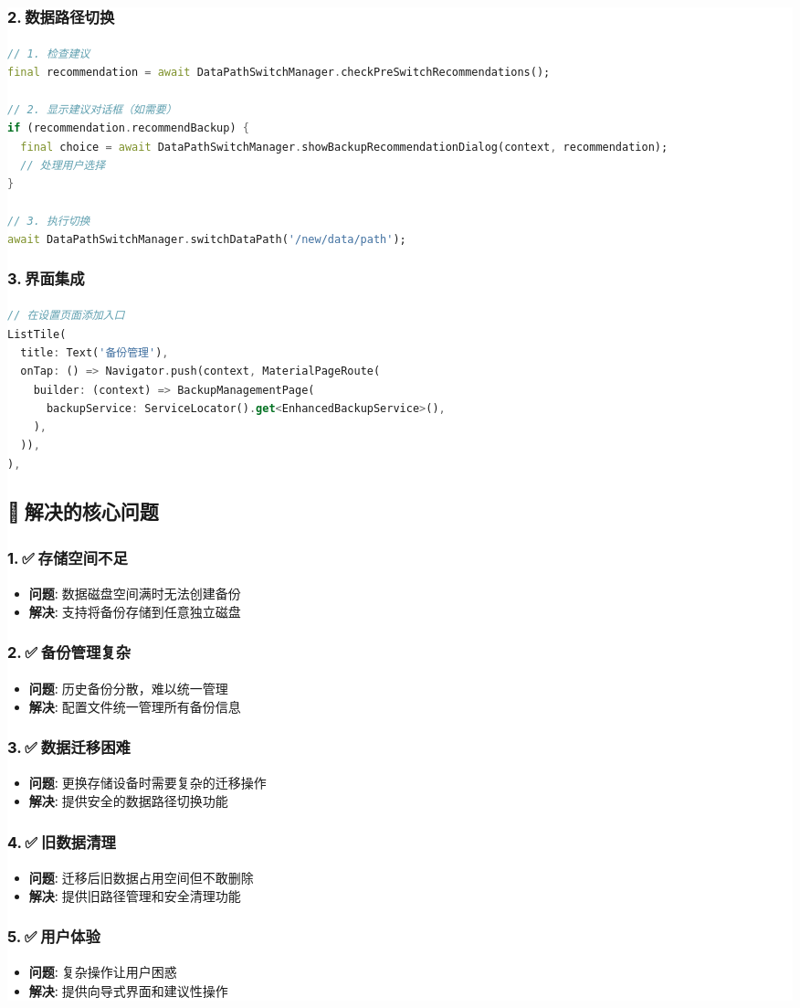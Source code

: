 ### 2. 数据路径切换

```dart
// 1. 检查建议
final recommendation = await DataPathSwitchManager.checkPreSwitchRecommendations();

// 2. 显示建议对话框（如需要）
if (recommendation.recommendBackup) {
  final choice = await DataPathSwitchManager.showBackupRecommendationDialog(context, recommendation);
  // 处理用户选择
}

// 3. 执行切换
await DataPathSwitchManager.switchDataPath('/new/data/path');
```

### 3. 界面集成

```dart
// 在设置页面添加入口
ListTile(
  title: Text('备份管理'),
  onTap: () => Navigator.push(context, MaterialPageRoute(
    builder: (context) => BackupManagementPage(
      backupService: ServiceLocator().get<EnhancedBackupService>(),
    ),
  )),
),
```

## 🎯 解决的核心问题

### 1. ✅ 存储空间不足
- **问题**: 数据磁盘空间满时无法创建备份
- **解决**: 支持将备份存储到任意独立磁盘

### 2. ✅ 备份管理复杂
- **问题**: 历史备份分散，难以统一管理
- **解决**: 配置文件统一管理所有备份信息

### 3. ✅ 数据迁移困难
- **问题**: 更换存储设备时需要复杂的迁移操作
- **解决**: 提供安全的数据路径切换功能

### 4. ✅ 旧数据清理
- **问题**: 迁移后旧数据占用空间但不敢删除
- **解决**: 提供旧路径管理和安全清理功能

### 5. ✅ 用户体验
- **问题**: 复杂操作让用户困惑
- **解决**: 提供向导式界面和建议性操作
